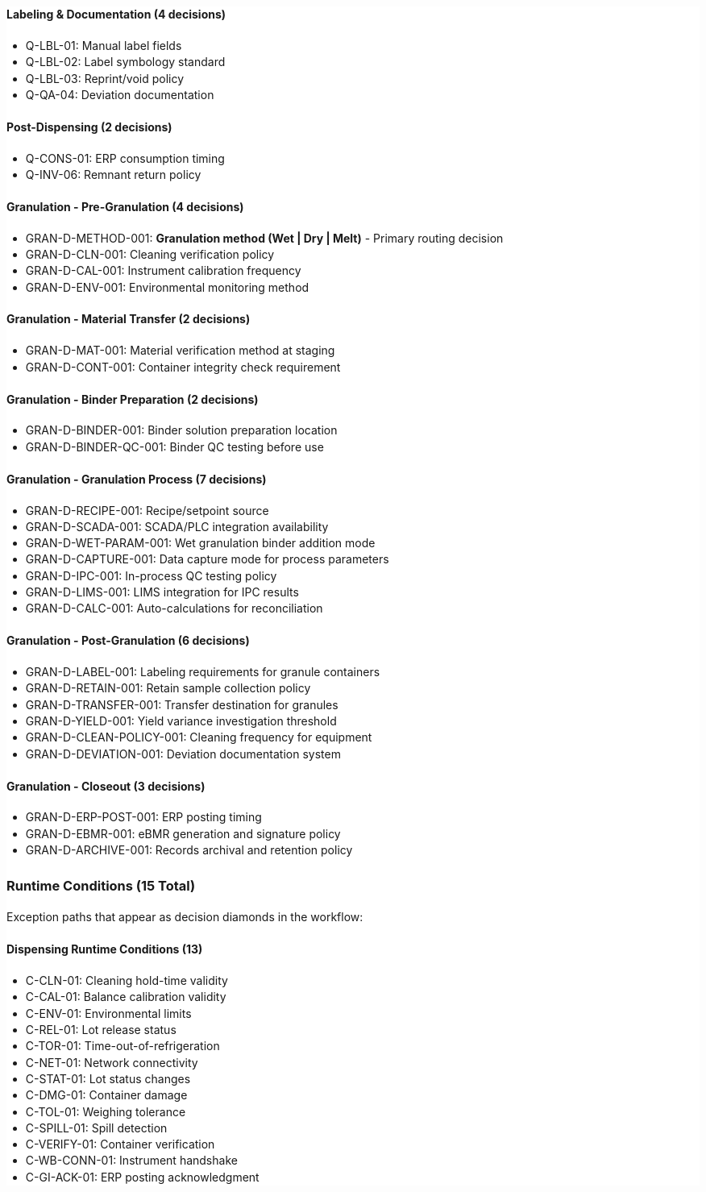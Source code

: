 #### **Labeling & Documentation (4 decisions)**
- Q-LBL-01: Manual label fields
- Q-LBL-02: Label symbology standard
- Q-LBL-03: Reprint/void policy
- Q-QA-04: Deviation documentation

#### **Post-Dispensing (2 decisions)**
- Q-CONS-01: ERP consumption timing
- Q-INV-06: Remnant return policy

#### **Granulation - Pre-Granulation (4 decisions)**
- GRAN-D-METHOD-001: **Granulation method (Wet | Dry | Melt)** - Primary routing decision
- GRAN-D-CLN-001: Cleaning verification policy
- GRAN-D-CAL-001: Instrument calibration frequency
- GRAN-D-ENV-001: Environmental monitoring method

#### **Granulation - Material Transfer (2 decisions)**
- GRAN-D-MAT-001: Material verification method at staging
- GRAN-D-CONT-001: Container integrity check requirement

#### **Granulation - Binder Preparation (2 decisions)**
- GRAN-D-BINDER-001: Binder solution preparation location
- GRAN-D-BINDER-QC-001: Binder QC testing before use

#### **Granulation - Granulation Process (7 decisions)**
- GRAN-D-RECIPE-001: Recipe/setpoint source
- GRAN-D-SCADA-001: SCADA/PLC integration availability
- GRAN-D-WET-PARAM-001: Wet granulation binder addition mode
- GRAN-D-CAPTURE-001: Data capture mode for process parameters
- GRAN-D-IPC-001: In-process QC testing policy
- GRAN-D-LIMS-001: LIMS integration for IPC results
- GRAN-D-CALC-001: Auto-calculations for reconciliation

#### **Granulation - Post-Granulation (6 decisions)**
- GRAN-D-LABEL-001: Labeling requirements for granule containers
- GRAN-D-RETAIN-001: Retain sample collection policy
- GRAN-D-TRANSFER-001: Transfer destination for granules
- GRAN-D-YIELD-001: Yield variance investigation threshold
- GRAN-D-CLEAN-POLICY-001: Cleaning frequency for equipment
- GRAN-D-DEVIATION-001: Deviation documentation system

#### **Granulation - Closeout (3 decisions)**
- GRAN-D-ERP-POST-001: ERP posting timing
- GRAN-D-EBMR-001: eBMR generation and signature policy
- GRAN-D-ARCHIVE-001: Records archival and retention policy

### Runtime Conditions (15 Total)

Exception paths that appear as decision diamonds in the workflow:

#### **Dispensing Runtime Conditions (13)**
- C-CLN-01: Cleaning hold-time validity
- C-CAL-01: Balance calibration validity
- C-ENV-01: Environmental limits
- C-REL-01: Lot release status
- C-TOR-01: Time-out-of-refrigeration
- C-NET-01: Network connectivity
- C-STAT-01: Lot status changes
- C-DMG-01: Container damage
- C-TOL-01: Weighing tolerance
- C-SPILL-01: Spill detection
- C-VERIFY-01: Container verification
- C-WB-CONN-01: Instrument handshake
- C-GI-ACK-01: ERP posting acknowledgment